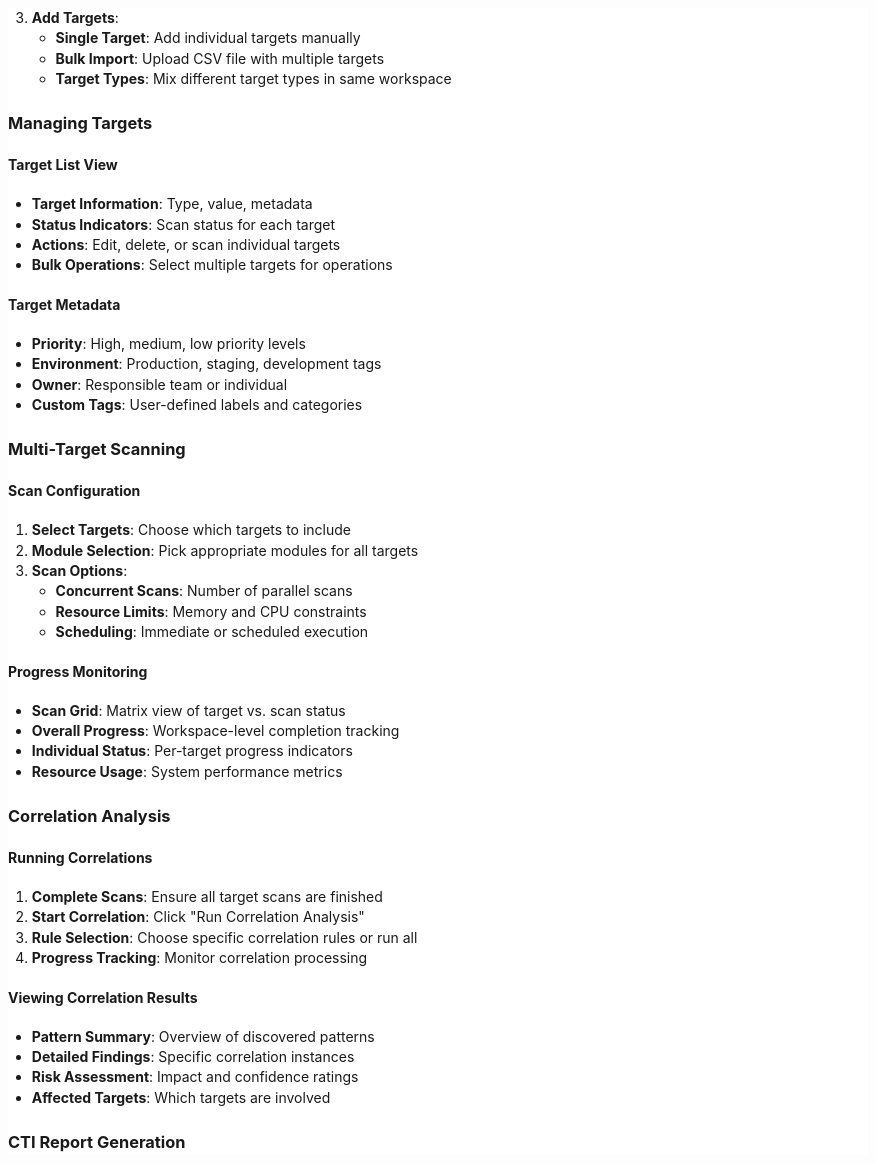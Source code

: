 3. **Add Targets**:
   - **Single Target**: Add individual targets manually
   - **Bulk Import**: Upload CSV file with multiple targets
   - **Target Types**: Mix different target types in same workspace

### Managing Targets

#### Target List View
- **Target Information**: Type, value, metadata
- **Status Indicators**: Scan status for each target
- **Actions**: Edit, delete, or scan individual targets
- **Bulk Operations**: Select multiple targets for operations

#### Target Metadata
- **Priority**: High, medium, low priority levels
- **Environment**: Production, staging, development tags
- **Owner**: Responsible team or individual
- **Custom Tags**: User-defined labels and categories

### Multi-Target Scanning

#### Scan Configuration
1. **Select Targets**: Choose which targets to include
2. **Module Selection**: Pick appropriate modules for all targets
3. **Scan Options**:
   - **Concurrent Scans**: Number of parallel scans
   - **Resource Limits**: Memory and CPU constraints
   - **Scheduling**: Immediate or scheduled execution

#### Progress Monitoring
- **Scan Grid**: Matrix view of target vs. scan status
- **Overall Progress**: Workspace-level completion tracking
- **Individual Status**: Per-target progress indicators
- **Resource Usage**: System performance metrics

### Correlation Analysis

#### Running Correlations
1. **Complete Scans**: Ensure all target scans are finished
2. **Start Correlation**: Click "Run Correlation Analysis"
3. **Rule Selection**: Choose specific correlation rules or run all
4. **Progress Tracking**: Monitor correlation processing

#### Viewing Correlation Results
- **Pattern Summary**: Overview of discovered patterns
- **Detailed Findings**: Specific correlation instances
- **Risk Assessment**: Impact and confidence ratings
- **Affected Targets**: Which targets are involved

### CTI Report Generation
